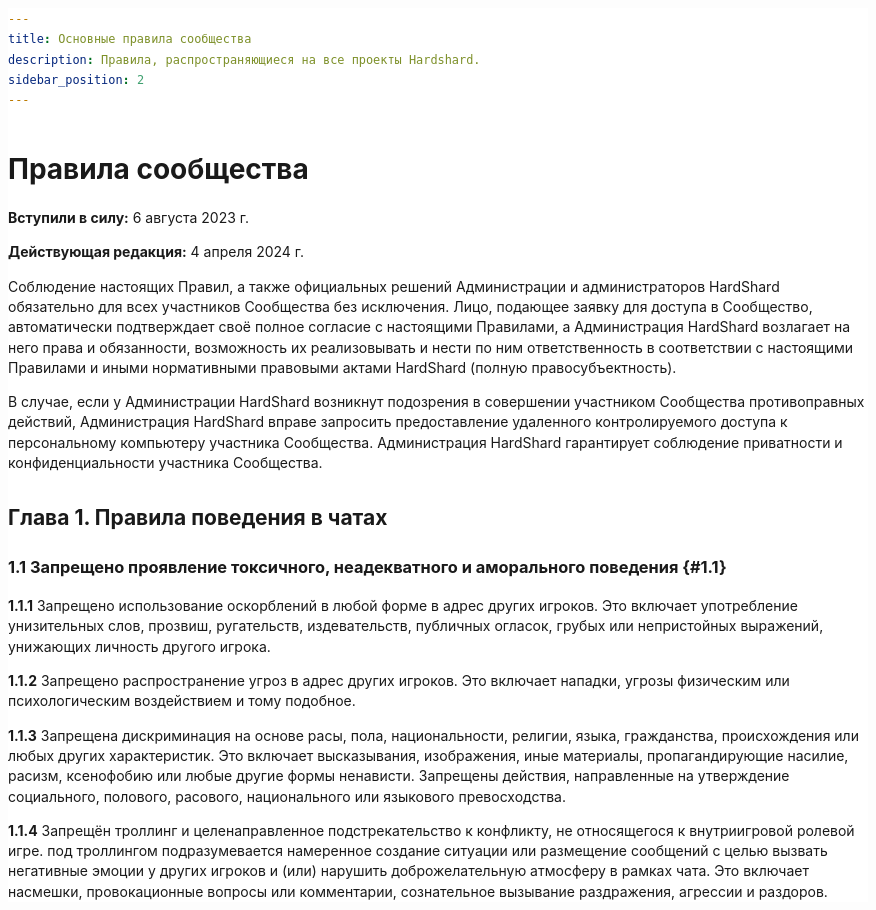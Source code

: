 ```yaml
---
title: Основные правила сообщества
description: Правила, распространяющиеся на все проекты Hardshard.
sidebar_position: 2
---
```


# Правила сообщества

**Вступили в силу:** 6 августа 2023 г.

**Действующая редакция:** 4 апреля 2024 г.

Соблюдение настоящих Правил, а также официальных решений Администрации и администраторов HardShard обязательно для всех участников Сообщества без исключения. Лицо, подающее заявку для доступа в Сообщество, автоматически подтверждает своё полное согласие с настоящими Правилами, а Администрация HardShard возлагает на него права и обязанности, возможность их реализовывать и нести по ним ответственность в соответствии с настоящими Правилами и иными нормативными правовыми актами HardShard (полную правосубъектность).

В случае, если у Администрации HardShard возникнут подозрения в совершении участником Сообщества противоправных действий, Администрация HardShard вправе запросить предоставление удаленного контролируемого доступа к персональному компьютеру участника Сообщества. Администрация HardShard гарантирует соблюдение приватности и конфиденциальности участника Сообщества.

## Глава 1. Правила поведения в чатах

### 1.1 Запрещено проявление токсичного, неадекватного и аморального поведения {#1.1}

<span id="1.1.1" className="anchor anchorWithStickyNavbar_node_modules-@docusaurus-theme-classic-lib-theme-Heading-styles-module">**1.1.1**</span> Запрещено использование оскорблений в любой форме в адрес других игроков. Это включает употребление унизительных слов, прозвиш, ругательств, издевательств, публичных огласок, грубых или непристойных выражений, унижающих личность другого игрока.

<span id="1.1.2" className="anchor anchorWithStickyNavbar_node_modules-@docusaurus-theme-classic-lib-theme-Heading-styles-module">**1.1.2**</span>
 Запрещено распространение угроз в адрес других игроков. Это включает нападки, угрозы физическим или психологическим воздействием и тому подобное.

<span id="1.1.3" className="anchor anchorWithStickyNavbar_node_modules-@docusaurus-theme-classic-lib-theme-Heading-styles-module">**1.1.3**</span>
 Запрещена дискриминация на основе расы, пола, национальности, религии, языка, гражданства, происхождения или любых других характеристик. Это включает высказывания, изображения, иные материалы, пропагандирующие насилие, расизм, ксенофобию или любые другие формы ненависти. Запрещены действия, направленные на утверждение социального, полового, расового, национального или языкового превосходства.

<span id="1.1.4" className="anchor anchorWithStickyNavbar_node_modules-@docusaurus-theme-classic-lib-theme-Heading-styles-module">**1.1.4**</span>
 Запрещён троллинг и целенаправленное подстрекательство к конфликту, не относящегося к внутриигровой ролевой игре. под троллингом подразумевается намеренное создание ситуации или размещение сообщений с целью вызвать негативные эмоции у других игроков и (или) нарушить доброжелательную атмосферу в рамках чата. Это включает насмешки, провокационные вопросы или комментарии, сознательное вызывание раздражения, агрессии и раздоров.
